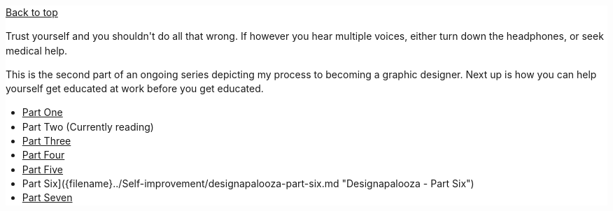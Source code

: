 [Back to top](#toc)

Trust yourself and you shouldn't do all that wrong. If however you hear
multiple voices, either turn down the headphones, or seek medical help.

This is the second part of an ongoing series depicting my process to
becoming a graphic designer. Next up is how you can help yourself get
educated at work before you get educated.

-   [Part
    One]({filename}../Self-improvement/designapalooza-part-one.md "Designapalooza - Part One")
-   Part Two (Currently reading)
-   [Part
    Three]({filename}../Self-improvement/designapalooza-part-three.md "Designapalooza - Part Three")
-   [Part
    Four]({filename}../Self-improvement/designapalooza-part-four.md "Designapalooza - Part Four")
-   [Part
    Five]({filename}../Self-improvement/designapalooza-part-four.md "Designapalooza - Part Five")
-   Part Six]({filename}../Self-improvement/designapalooza-part-six.md "Designapalooza - Part Six")
-   [Part
    Seven]({filename}../Self-improvement/designapalooza-part-seven.md "Designapalooza - Part Seven")

